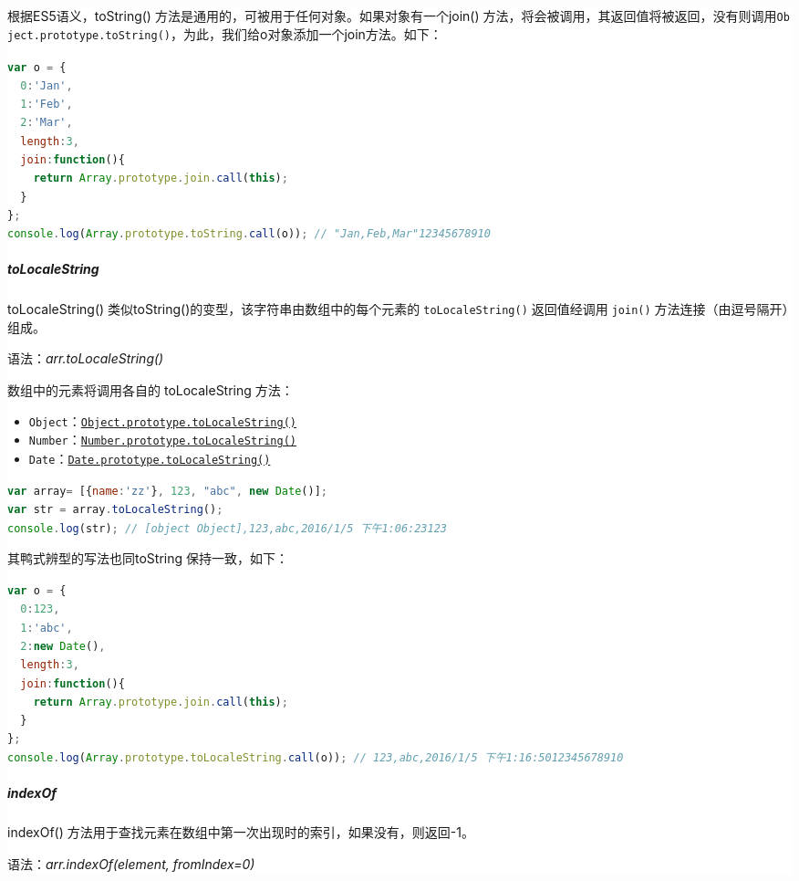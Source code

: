 根据ES5语义，toString() 方法是通用的，可被用于任何对象。如果对象有一个join() 方法，将会被调用，其返回值将被返回，没有则调用`Object.prototype.toString()`，为此，我们给o对象添加一个join方法。如下：

```js
var o = {
  0:'Jan', 
  1:'Feb', 
  2:'Mar', 
  length:3, 
  join:function(){
    return Array.prototype.join.call(this);
  }
};
console.log(Array.prototype.toString.call(o)); // "Jan,Feb,Mar"12345678910
```

##### toLocaleString

toLocaleString() 类似toString()的变型，该字符串由数组中的每个元素的 `toLocaleString()` 返回值经调用 `join()` 方法连接（由逗号隔开）组成。

语法：*arr.toLocaleString()*

数组中的元素将调用各自的 toLocaleString 方法：

- `Object`：[`Object.prototype.toLocaleString()`](https://developer.mozilla.org/zh-CN/docs/Web/JavaScript/Reference/Global_Objects/Object/toLocaleString)
- `Number`：[`Number.prototype.toLocaleString()`](https://developer.mozilla.org/zh-CN/docs/Web/JavaScript/Reference/Global_Objects/Number/toLocaleString)
- `Date`：[`Date.prototype.toLocaleString()`](https://developer.mozilla.org/zh-CN/docs/Web/JavaScript/Reference/Global_Objects/Date/toLocaleString)

```js
var array= [{name:'zz'}, 123, "abc", new Date()];
var str = array.toLocaleString();
console.log(str); // [object Object],123,abc,2016/1/5 下午1:06:23123
```

其鸭式辨型的写法也同toString 保持一致，如下：

```js
var o = {
  0:123, 
  1:'abc', 
  2:new Date(), 
  length:3, 
  join:function(){
    return Array.prototype.join.call(this);
  }
};
console.log(Array.prototype.toLocaleString.call(o)); // 123,abc,2016/1/5 下午1:16:5012345678910
```

##### indexOf

indexOf() 方法用于查找元素在数组中第一次出现时的索引，如果没有，则返回-1。

语法：*arr.indexOf(element, fromIndex=0)*
